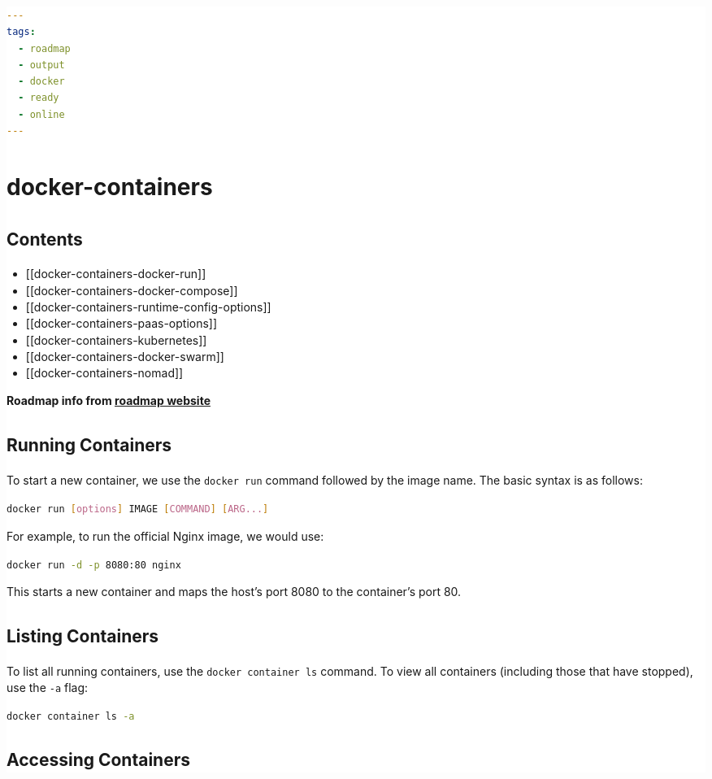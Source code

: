 ```yaml
---
tags:
  - roadmap
  - output
  - docker
  - ready
  - online
---
```


# docker-containers

## Contents

- [[docker-containers-docker-run]]
- [[docker-containers-docker-compose]]
- [[docker-containers-runtime-config-options]]
- [[docker-containers-paas-options]]
- [[docker-containers-kubernetes]]
- [[docker-containers-docker-swarm]]
- [[docker-containers-nomad]]

__Roadmap info from [roadmap website](https://roadmap.sh/docker/containers)__

## Running Containers

To start a new container, we use the `docker run` command followed by the image name. The basic syntax is as follows:

```bash
docker run [options] IMAGE [COMMAND] [ARG...]
```

For example, to run the official Nginx image, we would use:

```bash
docker run -d -p 8080:80 nginx
```

This starts a new container and maps the host’s port 8080 to the container’s port 80.

## Listing Containers

To list all running containers, use the `docker container ls` command. To view all containers (including those that have stopped), use the `-a` flag:

```bash
docker container ls -a
```

## Accessing Containers
